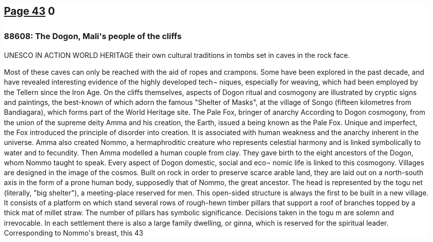 ## [Page 43](088610engo.pdf#page=43) 0

### 88608: The Dogon, Mali's people of the cliffs

UNESCO
IN ACTION
WORLD HERITAGE
their own cultural traditions in tombs set in caves
in the rock face.



Most of these caves can only be reached with
the aid of ropes and crampons. Some have been
explored in the past decade, and have revealed
interesting evidence of the highly developed tech¬
niques, especially for weaving, which had been
employed by the Tellern since the Iron Age.
On the cliffs themselves, aspects of Dogon ritual
and cosmogony are illustrated by cryptic signs and
paintings, the best-known of which adorn the
famous "Shelter of Masks", at the village of Songo
(fifteen kilometres from Bandiagara), which forms
part of the World Heritage site.
The Pale Fox, bringer of anarchy
According to Dogon cosmogony, from the union
of the supreme deity Amma and his creation, the
Earth, issued a being known as the Pale Fox. Unique
and imperfect, the Fox introduced the principle of
disorder into creation. It is associated with human
weakness and the anarchy inherent in the universe.
Amma also created Nommo, a hermaphroditic
creature who represents celestial harmony and is
linked symbolically to water and to fecundity. Then
Amma modelled a human couple from clay. They
gave birth to the eight ancestors of the Dogon,
whom Nommo taught to speak.
Every aspect of Dogon domestic, social and eco¬
nomic life is linked to this cosmogony. Villages are
designed in the image of the cosmos. Built on rock
in order to preserve scarce arable land, they are laid
out on a north-south axis in the form of a prone
human body, supposedly that of Nommo, the great
ancestor. The head is represented by the togu net
(literally, "big shelter"), a meeting-place reserved for
men. This open-sided structure is always the first
to be built in a new village. It consists of a platform
on which stand several rows of rough-hewn timber
pillars that support a roof of branches topped by
a thick mat of millet straw. The number of pillars
has symbolic significance. Decisions taken in the
togu m are solemn and irrevocable.
In each settlement there is also a large family
dwelling, or ginna, which is reserved for the spiritual
leader. Corresponding to Nommo's breast, this
43
